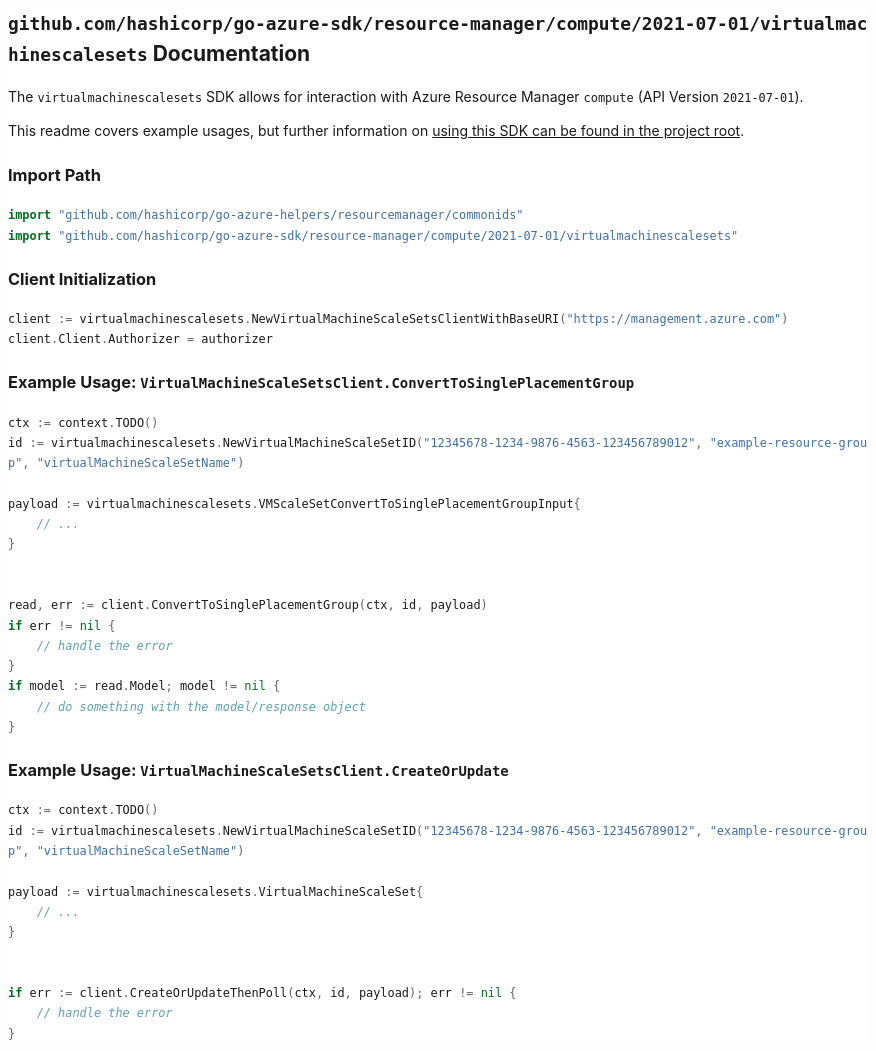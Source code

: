 
## `github.com/hashicorp/go-azure-sdk/resource-manager/compute/2021-07-01/virtualmachinescalesets` Documentation

The `virtualmachinescalesets` SDK allows for interaction with Azure Resource Manager `compute` (API Version `2021-07-01`).

This readme covers example usages, but further information on [using this SDK can be found in the project root](https://github.com/hashicorp/go-azure-sdk/tree/main/docs).

### Import Path

```go
import "github.com/hashicorp/go-azure-helpers/resourcemanager/commonids"
import "github.com/hashicorp/go-azure-sdk/resource-manager/compute/2021-07-01/virtualmachinescalesets"
```


### Client Initialization

```go
client := virtualmachinescalesets.NewVirtualMachineScaleSetsClientWithBaseURI("https://management.azure.com")
client.Client.Authorizer = authorizer
```


### Example Usage: `VirtualMachineScaleSetsClient.ConvertToSinglePlacementGroup`

```go
ctx := context.TODO()
id := virtualmachinescalesets.NewVirtualMachineScaleSetID("12345678-1234-9876-4563-123456789012", "example-resource-group", "virtualMachineScaleSetName")

payload := virtualmachinescalesets.VMScaleSetConvertToSinglePlacementGroupInput{
	// ...
}


read, err := client.ConvertToSinglePlacementGroup(ctx, id, payload)
if err != nil {
	// handle the error
}
if model := read.Model; model != nil {
	// do something with the model/response object
}
```


### Example Usage: `VirtualMachineScaleSetsClient.CreateOrUpdate`

```go
ctx := context.TODO()
id := virtualmachinescalesets.NewVirtualMachineScaleSetID("12345678-1234-9876-4563-123456789012", "example-resource-group", "virtualMachineScaleSetName")

payload := virtualmachinescalesets.VirtualMachineScaleSet{
	// ...
}


if err := client.CreateOrUpdateThenPoll(ctx, id, payload); err != nil {
	// handle the error
}
```